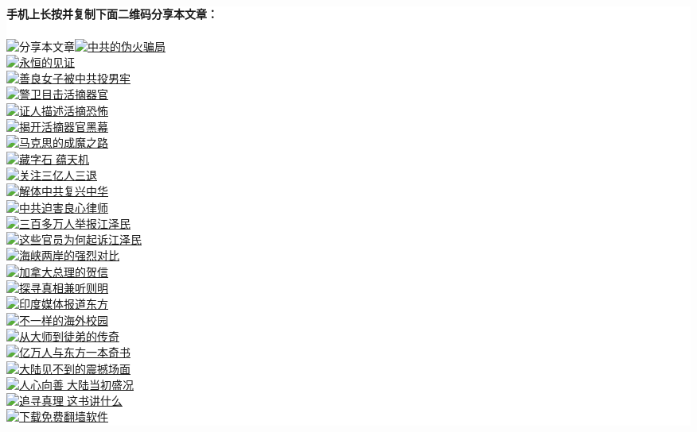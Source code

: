 <strong>手机上长按并复制下面二维码分享本文章：</strong><br><br><img src="https://quickchart.io/qr?size=256&text=https://github.com/1992513/djy/blob/master/gb/14/1/23/n4067022.md%231" title="分享本文章"></td><td VALIGN=TOP><a href="https://github.com/1992513/djy/blob/master/gb/16/1/21/n4622075.md?dfh#1" target="_blank"><img src="https://raw.githubusercontent.com/1992513/djy/master/gb/300/wei-f1.jpg" title="中共的伪火骗局"  alt="中共的伪火骗局"></a><br><a href="https://github.com/1992513/www/blob/master/README.md?dfh#9" target="_blank"><img src="https://raw.githubusercontent.com/1992513/djy/master/gb/300/yong-h.jpg" title="永恒的见证"  alt="永恒的见证"></a><br><a href="https://github.com/1992513/djy/blob/master/gb/13/9/29/n3974789.md?dfh#1" target="_blank"><img src="https://raw.githubusercontent.com/1992513/djy/master/gb/300/shang-lnz.jpg" title="善良女子被中共投男牢"  alt="善良女子被中共投男牢"></a><br><a href="https://github.com/1992513/djy/blob/master/gb/16/3/16/n4663449.md?dfh#1" target="_blank"><img src="https://raw.githubusercontent.com/1992513/djy/master/gb/300/huo-z3.jpg" title="警卫目击活摘器官"  alt="警卫目击活摘器官"></a><br><a href="https://github.com/1992513/djy/blob/master/gb/16/8/7/n8177641.md?dfh#1" target="_blank"><img src="https://raw.githubusercontent.com/1992513/djy/master/gb/300/huo-z4.jpg" title="证人描述活摘恐怖"  alt="证人描述活摘恐怖"></a><br><a href="https://github.com/1992513/djy/blob/master/gb/10/4/19/n2881569.md?dfh#1" target="_blank"><img src="https://raw.githubusercontent.com/1992513/djy/master/gb/300/huo-z1.jpg" title="揭开活摘器官黑幕"  alt="揭开活摘器官黑幕"></a><br><a href="https://github.com/1992513/djy/blob/master/gb/10/11/7/n3077476.md?dfh#1" target="_blank"><img src="https://raw.githubusercontent.com/1992513/djy/master/gb/300/ma-ks.jpg" title="马克思的成魔之路"  alt="马克思的成魔之路"></a><br><a href="https://github.com/1992513/djy/blob/master/gb/14/6/9/n4173977.md?dfh#1" target="_blank"><img src="https://raw.githubusercontent.com/1992513/djy/master/gb/300/chang-zs.jpg" title="藏字石 蕴天机"  alt="藏字石 蕴天机"></a><br><a href="https://github.com/1992513/djy/blob/master/gb/18/5/10/n10381511.md?dfh#1" target="_blank"><img src="https://raw.githubusercontent.com/1992513/djy/master/gb/300/st1.jpg" title="关注三亿人三退"  alt="关注三亿人三退"></a><br><a href="https://github.com/1992513/djy/blob/master/gb/18/3/21/n10237682.md?dfh#1" target="_blank"><img src="https://raw.githubusercontent.com/1992513/djy/master/gb/300/jie-t.jpg" title="解体中共复兴中华"  alt="解体中共复兴中华"></a><br><a href="https://github.com/1992513/djy/blob/master/gb/9/2/9/n2422991.md?dfh#1" target="_blank"><img src="https://raw.githubusercontent.com/1992513/djy/master/gb/300/gao-zs.jpg" title="中共迫害良心律师"  alt="中共迫害良心律师"></a><br><a href="https://github.com/1992513/djy/blob/master/gb/18/12/9/n10900044.md?dfh#1" target="_blank"><img src="https://raw.githubusercontent.com/1992513/djy/master/gb/300/sj1.jpg" title="三百多万人举报江泽民"  alt="三百多万人举报江泽民"></a><br><a href="https://github.com/1992513/djy/blob/master/gb/18/8/28/n10672014.md?dfh#1" target="_blank"><img src="https://raw.githubusercontent.com/1992513/djy/master/gb/300/sj2.jpg" title="这些官员为何起诉江泽民"  alt="这些官员为何起诉江泽民"></a><br><a href="https://github.com/1992513/djy/blob/master/gb/8/12/18/n2367165.md?dfh#1" target="_blank"><img src="https://raw.githubusercontent.com/1992513/djy/master/gb/300/liangan.jpg" title="海峡两岸的强烈对比"  alt="海峡两岸的强烈对比"></a><br><a href="https://github.com/1992513/djy/blob/master/gb/15/12/10/n4593139.md?dfh#1" target="_blank"><img src="https://raw.githubusercontent.com/1992513/djy/master/gb/300/jia-ndzl.jpg" title="加拿大总理的贺信"  alt="加拿大总理的贺信"></a><br><a href="https://github.com/1992513/djy/blob/master/gb/11/6/17/n3289382.md?dfh#1" target="_blank"><img src="https://raw.githubusercontent.com/1992513/djy/master/gb/300/xiao-wd.jpg" title="探寻真相兼听则明"  alt="探寻真相兼听则明"></a><br><a href="https://github.com/1992513/djy/blob/master/gb/18/10/27/n10812623.md?dfh#1" target="_blank"><img src="https://raw.githubusercontent.com/1992513/djy/master/gb/300/yindu.jpg" title="印度媒体报道东方"  alt="印度媒体报道东方"></a><br><a href="https://github.com/1992513/djy/blob/master/gb/18/6/9/n10469652.md?dfh#1" target="_blank"><img src="https://raw.githubusercontent.com/1992513/djy/master/gb/300/xie-j.jpg" title="不一样的海外校园"  alt="不一样的海外校园"></a><br><a href="https://github.com/1992513/djy/blob/master/gb/7/4/5/n1669415.md?dfh#1" target="_blank"><img src="https://raw.githubusercontent.com/1992513/djy/master/gb/300/li-up.jpg" title="从大师到徒弟的传奇"  alt="从大师到徒弟的传奇"></a><br><a href="https://github.com/1992513/djy/blob/master/gb/17/5/26/n9191512.md?dfh#1" target="_blank"><img src="https://raw.githubusercontent.com/1992513/djy/master/gb/300/zfl2.jpg" title="亿万人与东方一本奇书"  alt="亿万人与东方一本奇书"></a><br><a href="https://github.com/1992513/djy/blob/master/gb/13/11/27/n4020290.md?dfh#1" target="_blank"><img src="https://raw.githubusercontent.com/1992513/djy/master/gb/300/zhen-h.jpg" title="大陆见不到的震撼场面"  alt="大陆见不到的震撼场面"></a><br><a href="https://github.com/1992513/djy/blob/master/gb/15/7/17/n4482910.md?dfh#1" target="_blank"><img src="https://raw.githubusercontent.com/1992513/djy/master/gb/300/dalu-sk.jpg" title="人心向善 大陆当初盛况"  alt="人心向善 大陆当初盛况"></a><br><a href="https://github.com/1992513/djy/blob/master/gb/19/1/5/n10955468.md?dfh#1" target="_blank"><img src="https://raw.githubusercontent.com/1992513/djy/master/gb/300/zfl1.jpg" title="追寻真理 这书讲什么"  alt="追寻真理 这书讲什么"></a><br><a href="https://github.com/1992513/www/blob/master/README.md?dfh#1" target="_blank"><img src="https://raw.githubusercontent.com/1992513/djy/master/gb/300/fq1.jpg" title="下载免费翻墙软件"  alt="下载免费翻墙软件"></a><br></td></tr></table>
